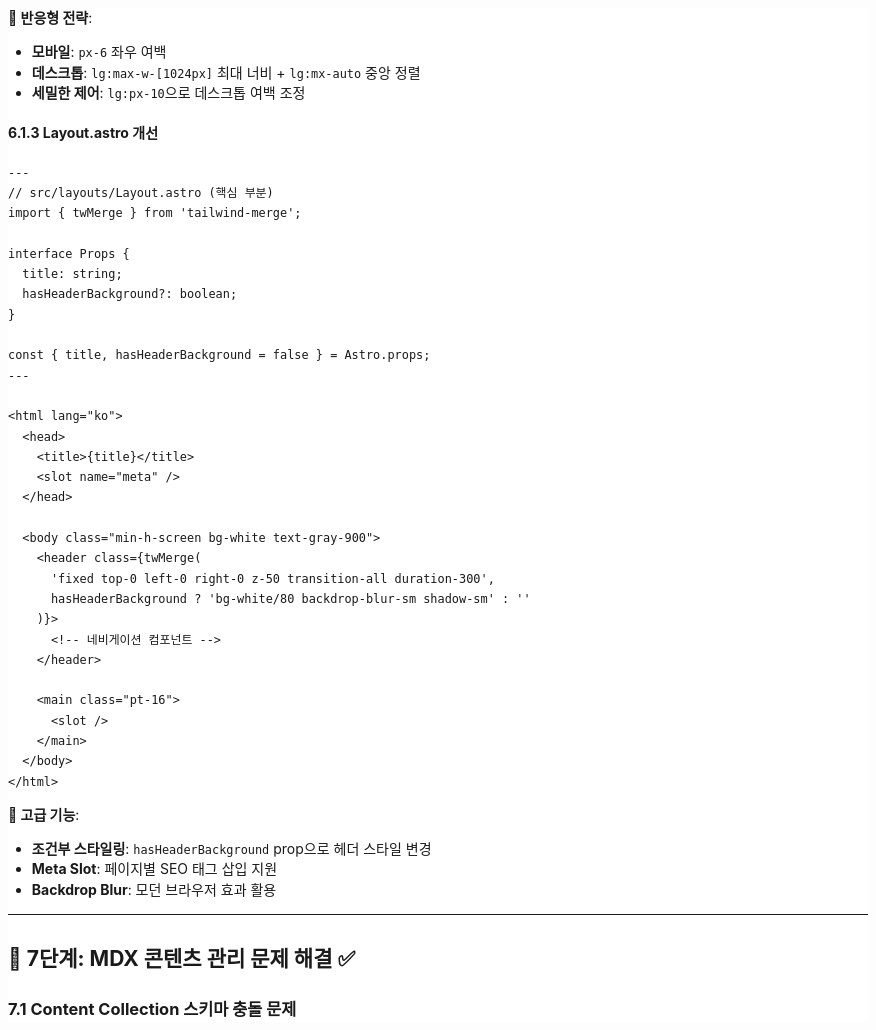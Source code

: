 ```tsx
```

**📱 반응형 전략**:
- **모바일**: `px-6` 좌우 여백
- **데스크톱**: `lg:max-w-[1024px]` 최대 너비 + `lg:mx-auto` 중앙 정렬
- **세밀한 제어**: `lg:px-10`으로 데스크톱 여백 조정

#### 6.1.3 Layout.astro 개선
```astro
---
// src/layouts/Layout.astro (핵심 부분)
import { twMerge } from 'tailwind-merge';

interface Props {
  title: string;
  hasHeaderBackground?: boolean;
}

const { title, hasHeaderBackground = false } = Astro.props;
---

<html lang="ko">
  <head>
    <title>{title}</title>
    <slot name="meta" />
  </head>
  
  <body class="min-h-screen bg-white text-gray-900">
    <header class={twMerge(
      'fixed top-0 left-0 right-0 z-50 transition-all duration-300',
      hasHeaderBackground ? 'bg-white/80 backdrop-blur-sm shadow-sm' : ''
    )}>
      <!-- 네비게이션 컴포넌트 -->
    </header>
    
    <main class="pt-16">
      <slot />
    </main>
  </body>
</html>
```

**🎨 고급 기능**:
- **조건부 스타일링**: `hasHeaderBackground` prop으로 헤더 스타일 변경
- **Meta Slot**: 페이지별 SEO 태그 삽입 지원
- **Backdrop Blur**: 모던 브라우저 효과 활용

---

## 🐛 7단계: MDX 콘텐츠 관리 문제 해결 ✅

### 7.1 Content Collection 스키마 충돌 문제
